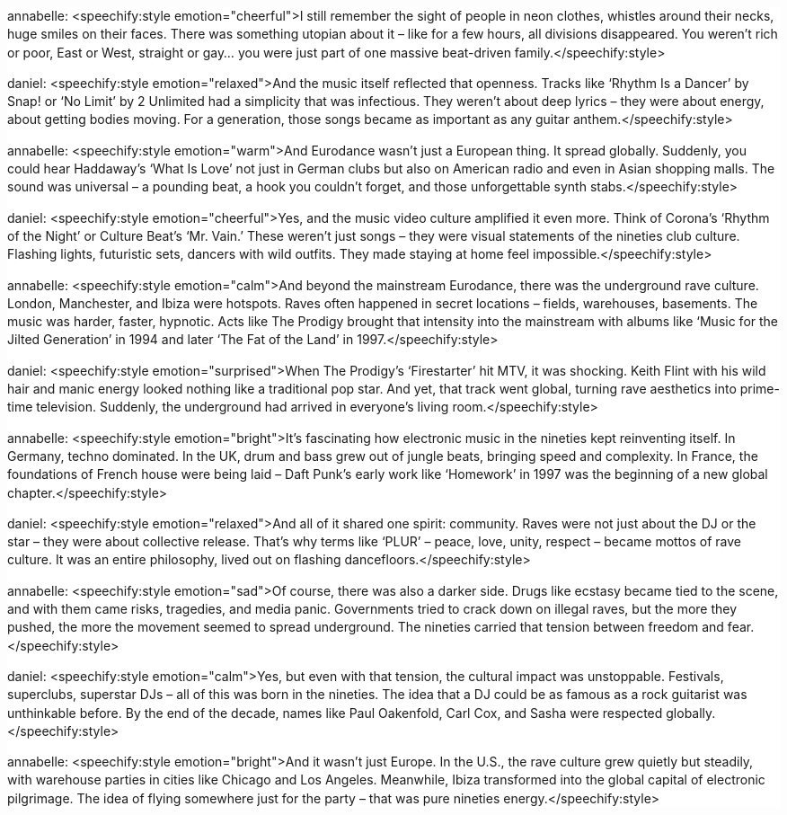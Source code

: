 annabelle: <speak><speechify:style emotion="cheerful">I still remember the sight of people in neon clothes, whistles around their necks, huge smiles on their faces. There was something utopian about it – like for a few hours, all divisions disappeared. You weren’t rich or poor, East or West, straight or gay… you were just part of one massive beat-driven family.</speechify:style></speak>

daniel: <speak><speechify:style emotion="relaxed">And the music itself reflected that openness. Tracks like ‘Rhythm Is a Dancer’ by Snap! or ‘No Limit’ by 2 Unlimited had a simplicity that was infectious. They weren’t about deep lyrics – they were about energy, about getting bodies moving. For a generation, those songs became as important as any guitar anthem.</speechify:style></speak>

annabelle: <speak><speechify:style emotion="warm">And Eurodance wasn’t just a European thing. It spread globally. Suddenly, you could hear Haddaway’s ‘What Is Love’ not just in German clubs but also on American radio and even in Asian shopping malls. The sound was universal – a pounding beat, a hook you couldn’t forget, and those unforgettable synth stabs.</speechify:style></speak>

daniel: <speak><speechify:style emotion="cheerful">Yes, and the music video culture amplified it even more. Think of Corona’s ‘Rhythm of the Night’ or Culture Beat’s ‘Mr. Vain.’ These weren’t just songs – they were visual statements of the nineties club culture. Flashing lights, futuristic sets, dancers with wild outfits. They made staying at home feel impossible.</speechify:style></speak>

annabelle: <speak><speechify:style emotion="calm">And beyond the mainstream Eurodance, there was the underground rave culture. London, Manchester, and Ibiza were hotspots. Raves often happened in secret locations – fields, warehouses, basements. The music was harder, faster, hypnotic. Acts like The Prodigy brought that intensity into the mainstream with albums like ‘Music for the Jilted Generation’ in 1994 and later ‘The Fat of the Land’ in 1997.</speechify:style></speak>

daniel: <speak><speechify:style emotion="surprised">When The Prodigy’s ‘Firestarter’ hit MTV, it was shocking. Keith Flint with his wild hair and manic energy looked nothing like a traditional pop star. And yet, that track went global, turning rave aesthetics into prime-time television. Suddenly, the underground had arrived in everyone’s living room.</speechify:style></speak>

annabelle: <speak><speechify:style emotion="bright">It’s fascinating how electronic music in the nineties kept reinventing itself. In Germany, techno dominated. In the UK, drum and bass grew out of jungle beats, bringing speed and complexity. In France, the foundations of French house were being laid – Daft Punk’s early work like ‘Homework’ in 1997 was the beginning of a new global chapter.</speechify:style></speak>

daniel: <speak><speechify:style emotion="relaxed">And all of it shared one spirit: community. Raves were not just about the DJ or the star – they were about collective release. That’s why terms like ‘PLUR’ – peace, love, unity, respect – became mottos of rave culture. It was an entire philosophy, lived out on flashing dancefloors.</speechify:style></speak>

annabelle: <speak><speechify:style emotion="sad">Of course, there was also a darker side. Drugs like ecstasy became tied to the scene, and with them came risks, tragedies, and media panic. Governments tried to crack down on illegal raves, but the more they pushed, the more the movement seemed to spread underground. The nineties carried that tension between freedom and fear.</speechify:style></speak>

daniel: <speak><speechify:style emotion="calm">Yes, but even with that tension, the cultural impact was unstoppable. Festivals, superclubs, superstar DJs – all of this was born in the nineties. The idea that a DJ could be as famous as a rock guitarist was unthinkable before. By the end of the decade, names like Paul Oakenfold, Carl Cox, and Sasha were respected globally.</speechify:style></speak>

annabelle: <speak><speechify:style emotion="bright">And it wasn’t just Europe. In the U.S., the rave culture grew quietly but steadily, with warehouse parties in cities like Chicago and Los Angeles. Meanwhile, Ibiza transformed into the global capital of electronic pilgrimage. The idea of flying somewhere just for the party – that was pure nineties energy.</speechify:style></speak>
